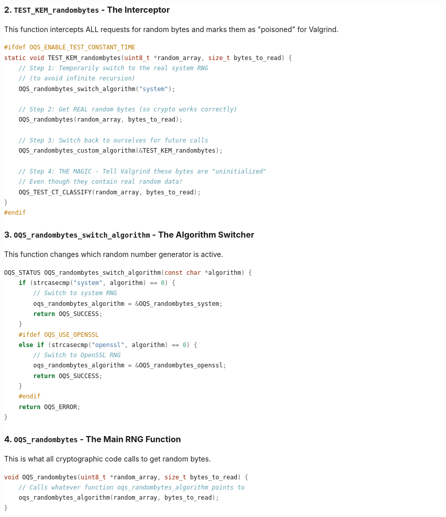 ### 2. `TEST_KEM_randombytes` - The Interceptor

This function intercepts ALL requests for random bytes and marks them as "poisoned" for Valgrind.

```c
#ifdef OQS_ENABLE_TEST_CONSTANT_TIME
static void TEST_KEM_randombytes(uint8_t *random_array, size_t bytes_to_read) {
    // Step 1: Temporarily switch to the real system RNG
    // (to avoid infinite recursion)
    OQS_randombytes_switch_algorithm("system");
    
    // Step 2: Get REAL random bytes (so crypto works correctly)
    OQS_randombytes(random_array, bytes_to_read);
    
    // Step 3: Switch back to ourselves for future calls
    OQS_randombytes_custom_algorithm(&TEST_KEM_randombytes);
    
    // Step 4: THE MAGIC - Tell Valgrind these bytes are "uninitialized"
    // Even though they contain real random data!
    OQS_TEST_CT_CLASSIFY(random_array, bytes_to_read);
}
#endif
```

### 3. `OQS_randombytes_switch_algorithm` - The Algorithm Switcher

This function changes which random number generator is active.

```c
OQS_STATUS OQS_randombytes_switch_algorithm(const char *algorithm) {
    if (strcasecmp("system", algorithm) == 0) {
        // Switch to system RNG
        oqs_randombytes_algorithm = &OQS_randombytes_system;
        return OQS_SUCCESS;
    } 
    #ifdef OQS_USE_OPENSSL
    else if (strcasecmp("openssl", algorithm) == 0) {
        // Switch to OpenSSL RNG
        oqs_randombytes_algorithm = &OQS_randombytes_openssl;
        return OQS_SUCCESS;
    }
    #endif
    return OQS_ERROR;
}
```

### 4. `OQS_randombytes` - The Main RNG Function

This is what all cryptographic code calls to get random bytes.

```c
void OQS_randombytes(uint8_t *random_array, size_t bytes_to_read) {
    // Calls whatever function oqs_randombytes_algorithm points to
    oqs_randombytes_algorithm(random_array, bytes_to_read);
}
```

